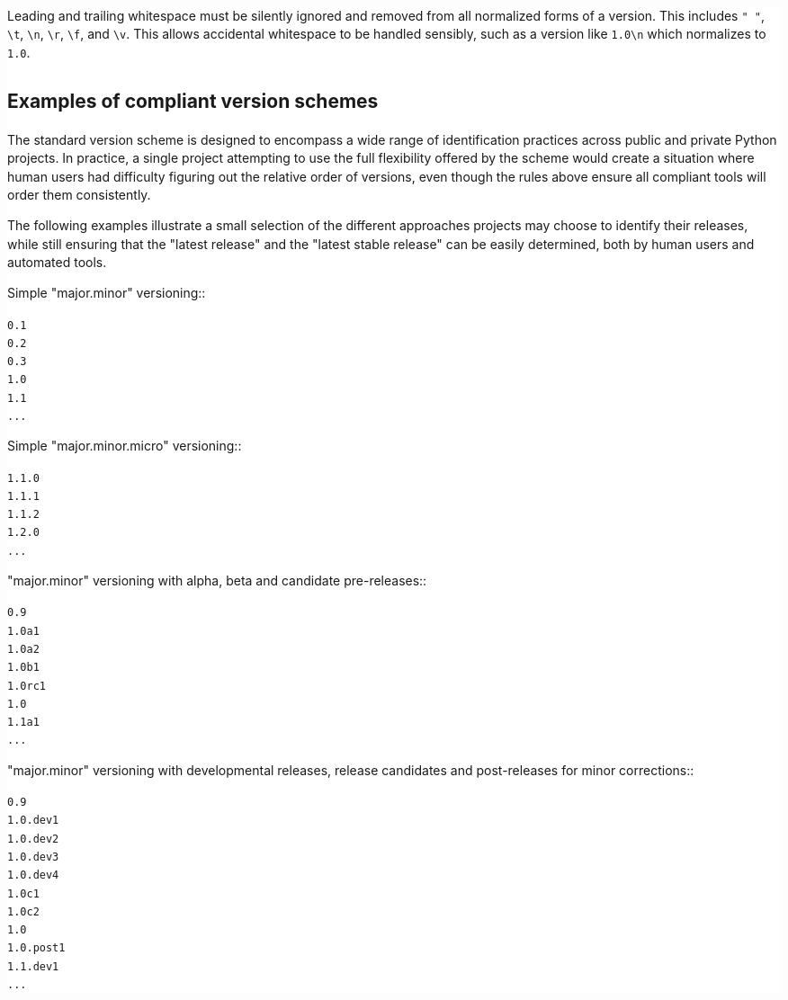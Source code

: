Leading and trailing whitespace must be silently ignored and removed
from all normalized forms of a version. This includes `" "`, `\t`, `\n`,
`\r`, `\f`, and `\v`. This allows accidental whitespace to be handled
sensibly, such as a version like `1.0\n` which normalizes to `1.0`.

Examples of compliant version schemes
-------------------------------------

The standard version scheme is designed to encompass a wide range of
identification practices across public and private Python projects. In
practice, a single project attempting to use the full flexibility
offered by the scheme would create a situation where human users had
difficulty figuring out the relative order of versions, even though the
rules above ensure all compliant tools will order them consistently.

The following examples illustrate a small selection of the different
approaches projects may choose to identify their releases, while still
ensuring that the "latest release" and the "latest stable release" can
be easily determined, both by human users and automated tools.

Simple "major.minor" versioning::

    0.1
    0.2
    0.3
    1.0
    1.1
    ...

Simple "major.minor.micro" versioning::

    1.1.0
    1.1.1
    1.1.2
    1.2.0
    ...

"major.minor" versioning with alpha, beta and candidate pre-releases::

    0.9
    1.0a1
    1.0a2
    1.0b1
    1.0rc1
    1.0
    1.1a1
    ...

"major.minor" versioning with developmental releases, release candidates
and post-releases for minor corrections::

    0.9
    1.0.dev1
    1.0.dev2
    1.0.dev3
    1.0.dev4
    1.0c1
    1.0c2
    1.0
    1.0.post1
    1.1.dev1
    ...

